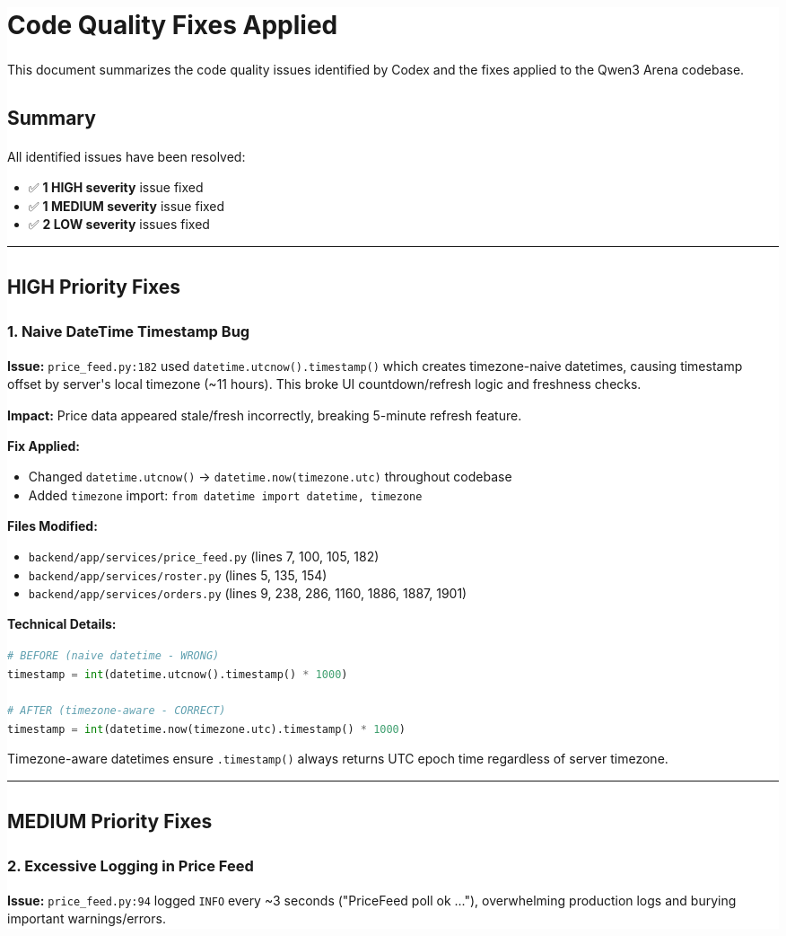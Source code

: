 # Code Quality Fixes Applied

This document summarizes the code quality issues identified by Codex and the fixes applied to the Qwen3 Arena codebase.

## Summary

All identified issues have been resolved:
- ✅ **1 HIGH severity** issue fixed
- ✅ **1 MEDIUM severity** issue fixed
- ✅ **2 LOW severity** issues fixed

---

## HIGH Priority Fixes

### 1. Naive DateTime Timestamp Bug

**Issue:** `price_feed.py:182` used `datetime.utcnow().timestamp()` which creates timezone-naive datetimes, causing timestamp offset by server's local timezone (~11 hours). This broke UI countdown/refresh logic and freshness checks.

**Impact:** Price data appeared stale/fresh incorrectly, breaking 5-minute refresh feature.

**Fix Applied:**
- Changed `datetime.utcnow()` → `datetime.now(timezone.utc)` throughout codebase
- Added `timezone` import: `from datetime import datetime, timezone`

**Files Modified:**
- `backend/app/services/price_feed.py` (lines 7, 100, 105, 182)
- `backend/app/services/roster.py` (lines 5, 135, 154)
- `backend/app/services/orders.py` (lines 9, 238, 286, 1160, 1886, 1887, 1901)

**Technical Details:**
```python
# BEFORE (naive datetime - WRONG)
timestamp = int(datetime.utcnow().timestamp() * 1000)

# AFTER (timezone-aware - CORRECT)
timestamp = int(datetime.now(timezone.utc).timestamp() * 1000)
```

Timezone-aware datetimes ensure `.timestamp()` always returns UTC epoch time regardless of server timezone.

---

## MEDIUM Priority Fixes

### 2. Excessive Logging in Price Feed

**Issue:** `price_feed.py:94` logged `INFO` every ~3 seconds ("PriceFeed poll ok ..."), overwhelming production logs and burying important warnings/errors.

